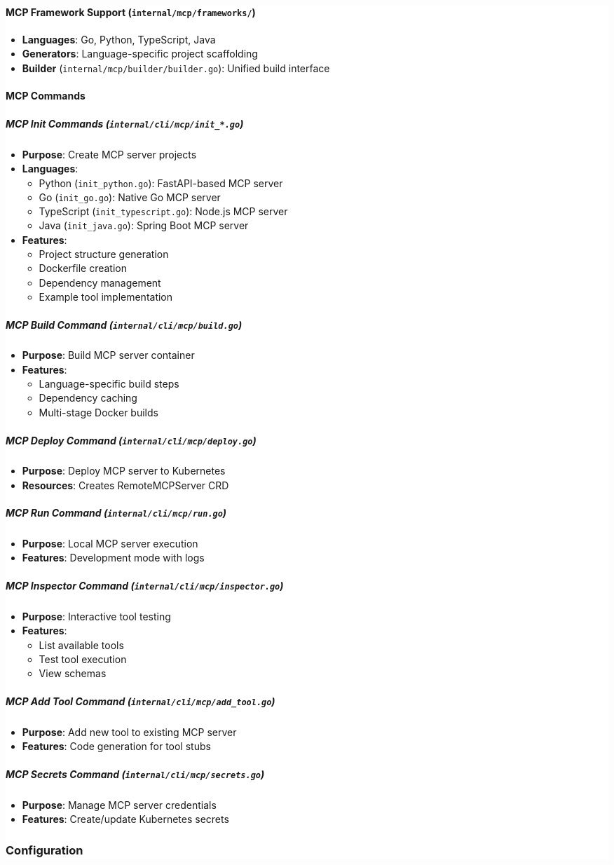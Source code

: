 #### MCP Framework Support (`internal/mcp/frameworks/`)
- **Languages**: Go, Python, TypeScript, Java
- **Generators**: Language-specific project scaffolding
- **Builder** (`internal/mcp/builder/builder.go`): Unified build interface

#### MCP Commands

##### MCP Init Commands (`internal/cli/mcp/init_*.go`)
- **Purpose**: Create MCP server projects
- **Languages**:
  - Python (`init_python.go`): FastAPI-based MCP server
  - Go (`init_go.go`): Native Go MCP server
  - TypeScript (`init_typescript.go`): Node.js MCP server
  - Java (`init_java.go`): Spring Boot MCP server
- **Features**:
  - Project structure generation
  - Dockerfile creation
  - Dependency management
  - Example tool implementation

##### MCP Build Command (`internal/cli/mcp/build.go`)
- **Purpose**: Build MCP server container
- **Features**:
  - Language-specific build steps
  - Dependency caching
  - Multi-stage Docker builds

##### MCP Deploy Command (`internal/cli/mcp/deploy.go`)
- **Purpose**: Deploy MCP server to Kubernetes
- **Resources**: Creates RemoteMCPServer CRD

##### MCP Run Command (`internal/cli/mcp/run.go`)
- **Purpose**: Local MCP server execution
- **Features**: Development mode with logs

##### MCP Inspector Command (`internal/cli/mcp/inspector.go`)
- **Purpose**: Interactive tool testing
- **Features**:
  - List available tools
  - Test tool execution
  - View schemas

##### MCP Add Tool Command (`internal/cli/mcp/add_tool.go`)
- **Purpose**: Add new tool to existing MCP server
- **Features**: Code generation for tool stubs

##### MCP Secrets Command (`internal/cli/mcp/secrets.go`)
- **Purpose**: Manage MCP server credentials
- **Features**: Create/update Kubernetes secrets

### Configuration
